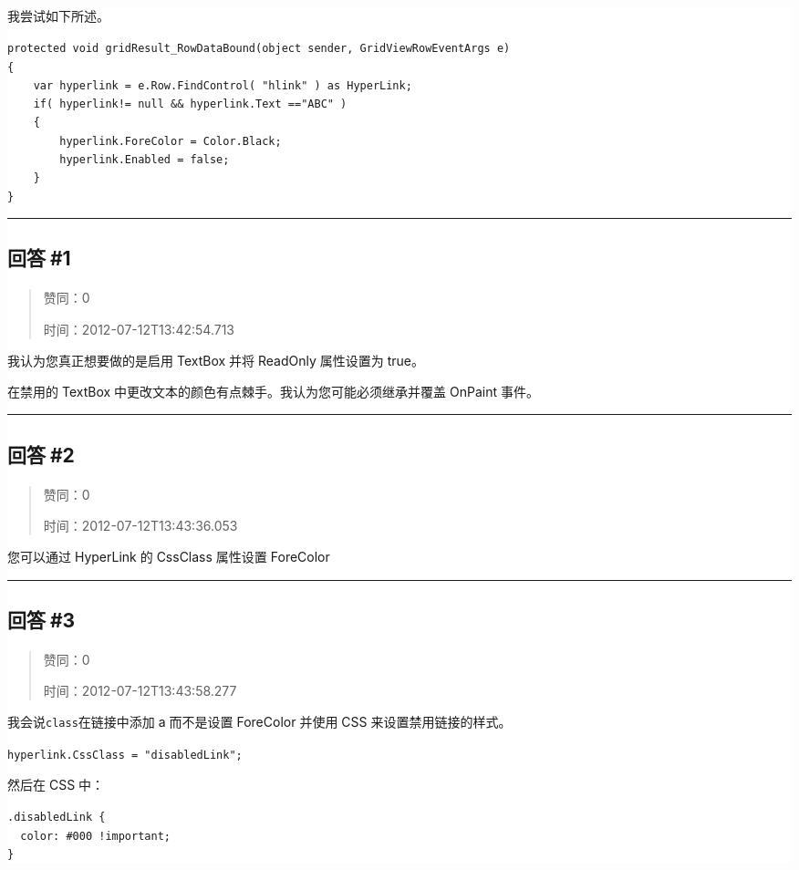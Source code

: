 我尝试如下所述。

```
protected void gridResult_RowDataBound(object sender, GridViewRowEventArgs e) 
{       
    var hyperlink = e.Row.FindControl( "hlink" ) as HyperLink;
    if( hyperlink!= null && hyperlink.Text =="ABC" )
    {
        hyperlink.ForeColor = Color.Black;
        hyperlink.Enabled = false;
    }
} 
```

* * *

## 回答 #1

> 赞同：0
> 
> 时间：2012-07-12T13:42:54.713

我认为您真正想要做的是启用 TextBox 并将 ReadOnly 属性设置为 true。

在禁用的 TextBox 中更改文本的颜色有点棘手。我认为您可能必须继承并覆盖 OnPaint 事件。

* * *

## 回答 #2

> 赞同：0
> 
> 时间：2012-07-12T13:43:36.053

您可以通过 HyperLink 的 CssClass 属性设置 ForeColor

* * *

## 回答 #3

> 赞同：0
> 
> 时间：2012-07-12T13:43:58.277

我会说`class`在链接中添加 a 而不是设置 ForeColor 并使用 CSS 来设置禁用链接的样式。

```
hyperlink.CssClass = "disabledLink"; 
```

然后在 CSS 中：

```
.disabledLink {
  color: #000 !important;
} 
```
